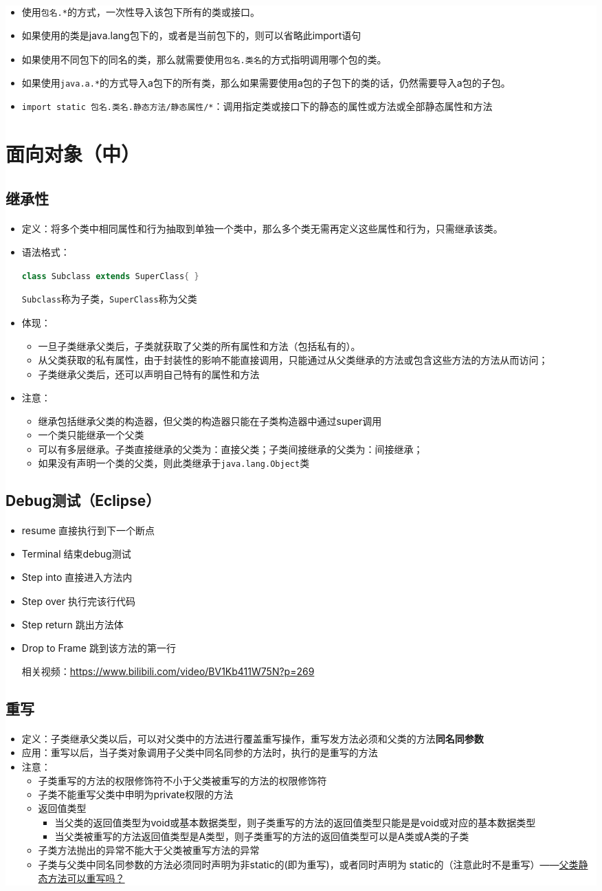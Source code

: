 - 使用`包名.*`的方式，一次性导入该包下所有的类或接口。

- 如果使用的类是java.lang包下的，或者是当前包下的，则可以省略此import语句

- 如果使用不同包下的同名的类，那么就需要使用`包名.类名`的方式指明调用哪个包的类。

- 如果使用`java.a.*`的方式导入a包下的所有类，那么如果需要使用a包的子包下的类的话，仍然需要导入a包的子包。

- `import static 包名.类名.静态方法/静态属性/*`：调用指定类或接口下的静态的属性或方法或全部静态属性和方法

# 面向对象（中）

## 继承性

- 定义：将多个类中相同属性和行为抽取到单独一个类中，那么多个类无需再定义这些属性和行为，只需继承该类。

- 语法格式：

  ```java
  class Subclass extends SuperClass{ }
  ```

  `Subclass`称为子类，`SuperClass`称为父类

- 体现：

  - 一旦子类继承父类后，子类就获取了父类的所有属性和方法（包括私有的）。
  - 从父类获取的私有属性，由于封装性的影响不能直接调用，只能通过从父类继承的方法或包含这些方法的方法从而访问；
  - 子类继承父类后，还可以声明自己特有的属性和方法

- 注意：

  - 继承包括继承父类的构造器，但父类的构造器只能在子类构造器中通过super调用
  - 一个类只能继承一个父类
  - 可以有多层继承。子类直接继承的父类为：直接父类；子类间接继承的父类为：间接继承；
  - 如果没有声明一个类的父类，则此类继承于`java.lang.Object`类

## Debug测试（Eclipse）

- resume    直接执行到下一个断点

- Terminal  结束debug测试

- Step into   直接进入方法内

- Step over   执行完该行代码

- Step return  跳出方法体

- Drop to Frame  跳到该方法的第一行

  相关视频：https://www.bilibili.com/video/BV1Kb411W75N?p=269

## 重写

- 定义：子类继承父类以后，可以对父类中的方法进行覆盖重写操作，重写发方法必须和父类的方法**同名同参数**
- 应用：重写以后，当子类对象调用子父类中同名同参的方法时，执行的是重写的方法
- 注意：
  - 子类重写的方法的权限修饰符不小于父类被重写的方法的权限修饰符
  - 子类不能重写父类中申明为private权限的方法
  - 返回值类型
    - 当父类的返回值类型为void或基本数据类型，则子类重写的方法的返回值类型只能是是void或对应的基本数据类型
    - 当父类被重写的方法返回值类型是A类型，则子类重写的方法的返回值类型可以是A类或A类的子类
  - 子类方法抛出的异常不能大于父类被重写方法的异常
  - 子类与父类中同名同参数的方法必须同时声明为非static的(即为重写)，或者同时声明为 static的（注意此时不是重写）——[父类静态方法可以重写吗？](https://cloud.tencent.com/developer/article/1179615)
